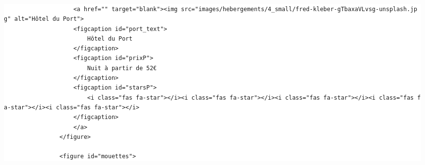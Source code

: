 						<a href="" target="blank"><img src="images/hebergements/4_small/fred-kleber-gTbaxaVLvsg-unsplash.jpg" alt="Hôtel du Port">
						<figcaption id="port_text">
							Hôtel du Port
						</figcaption>
						<figcaption id="prixP">
							Nuit à partir de 52€
						</figcaption>
						<figcaption id="starsP">
							<i class="fas fa-star"></i><i class="fas fa-star"></i><i class="fas fa-star"></i><i class="fas fa-star"></i><i class="fas fa-star"></i>
						</figcaption>
						</a>
					</figure>

					<figure id="mouettes">